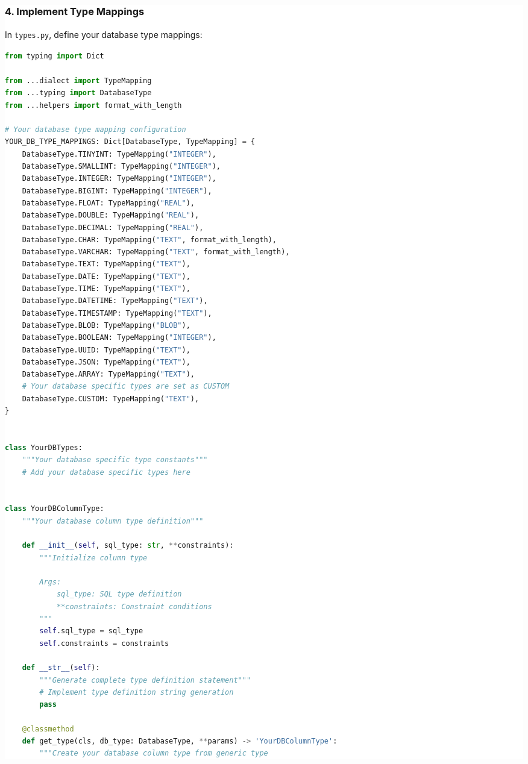 ### 4. Implement Type Mappings

In `types.py`, define your database type mappings:

```python
from typing import Dict

from ...dialect import TypeMapping
from ...typing import DatabaseType
from ...helpers import format_with_length

# Your database type mapping configuration
YOUR_DB_TYPE_MAPPINGS: Dict[DatabaseType, TypeMapping] = {
    DatabaseType.TINYINT: TypeMapping("INTEGER"),
    DatabaseType.SMALLINT: TypeMapping("INTEGER"),
    DatabaseType.INTEGER: TypeMapping("INTEGER"),
    DatabaseType.BIGINT: TypeMapping("INTEGER"),
    DatabaseType.FLOAT: TypeMapping("REAL"),
    DatabaseType.DOUBLE: TypeMapping("REAL"),
    DatabaseType.DECIMAL: TypeMapping("REAL"),
    DatabaseType.CHAR: TypeMapping("TEXT", format_with_length),
    DatabaseType.VARCHAR: TypeMapping("TEXT", format_with_length),
    DatabaseType.TEXT: TypeMapping("TEXT"),
    DatabaseType.DATE: TypeMapping("TEXT"),
    DatabaseType.TIME: TypeMapping("TEXT"),
    DatabaseType.DATETIME: TypeMapping("TEXT"),
    DatabaseType.TIMESTAMP: TypeMapping("TEXT"),
    DatabaseType.BLOB: TypeMapping("BLOB"),
    DatabaseType.BOOLEAN: TypeMapping("INTEGER"),
    DatabaseType.UUID: TypeMapping("TEXT"),
    DatabaseType.JSON: TypeMapping("TEXT"),
    DatabaseType.ARRAY: TypeMapping("TEXT"),
    # Your database specific types are set as CUSTOM
    DatabaseType.CUSTOM: TypeMapping("TEXT"),
}


class YourDBTypes:
    """Your database specific type constants"""
    # Add your database specific types here


class YourDBColumnType:
    """Your database column type definition"""

    def __init__(self, sql_type: str, **constraints):
        """Initialize column type

        Args:
            sql_type: SQL type definition
            **constraints: Constraint conditions
        """
        self.sql_type = sql_type
        self.constraints = constraints

    def __str__(self):
        """Generate complete type definition statement"""
        # Implement type definition string generation
        pass

    @classmethod
    def get_type(cls, db_type: DatabaseType, **params) -> 'YourDBColumnType':
        """Create your database column type from generic type

```